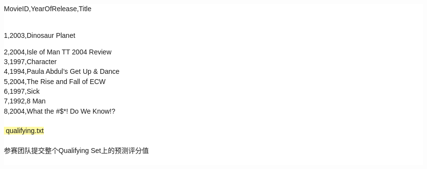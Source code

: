 <div style="font-family: Arial;">
  <span style="white-space: pre-wrap;">MovieID,YearOfRelease,Title</span><span style="background-color: #fffaa5; white-space: pre-wrap;"><br /></span>
</div>

<div style="font-family: Arial;">
   
</div>

<span style="font-family: Arial;">1,2003,Dinosaur Planet</span>

<div style="font-family: Arial;">
  2,2004,Isle of Man TT 2004 Review
</div>

<div style="font-family: Arial;">
  3,1997,Character
</div>

<div style="font-family: Arial;">
  4,1994,Paula Abdul&#8217;s Get Up & Dance
</div>

<div style="font-family: Arial;">
  5,2004,The Rise and Fall of ECW
</div>

<div style="font-family: Arial;">
  6,1997,Sick
</div>

<div style="font-family: Arial;">
  7,1992,8 Man
</div>

<div style="font-family: Arial;">
  8,2004,What the #$*! Do We Know!?
</div>

<div style="font-family: Arial;">
   
</div>

<div style="font-family: Arial;">
  <span style="background-color: #fffaa5;"> qualifying.txt</span>
</div>

<div style="font-family: Arial;">
  <span style="background-color: #fffaa5;"><br /></span>
</div>

<div style="font-family: Arial;">
  参赛团队提交整个Qualifying Set上的预测评分值 <span style="background-color: #fffaa5;"><br /></span>
</div>

<div style="font-family: Arial;">
   
</div>
